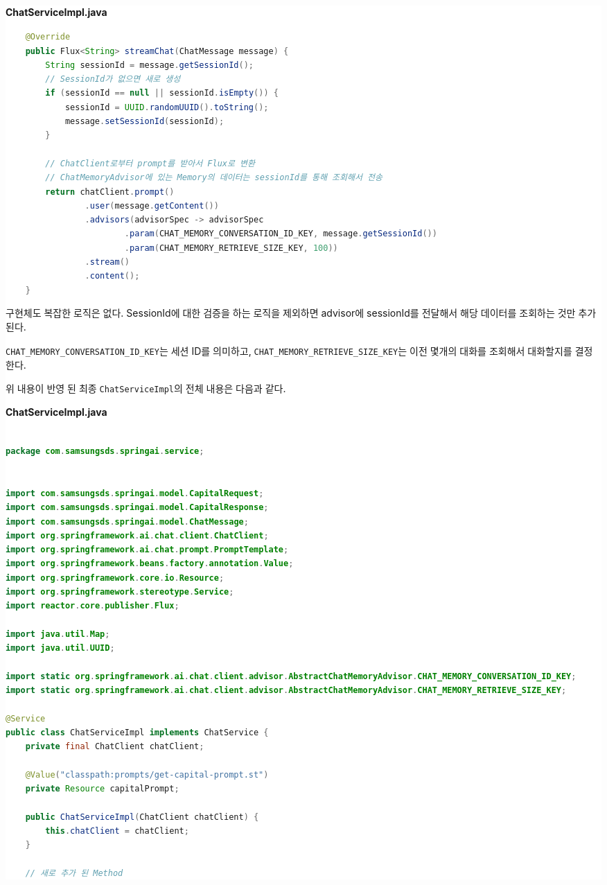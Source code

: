 **ChatServiceImpl.java**
```java
    @Override
    public Flux<String> streamChat(ChatMessage message) {
        String sessionId = message.getSessionId();
        // SessionId가 없으면 새로 생성
        if (sessionId == null || sessionId.isEmpty()) {
            sessionId = UUID.randomUUID().toString();
            message.setSessionId(sessionId);
        }

        // ChatClient로부터 prompt를 받아서 Flux로 변환
        // ChatMemoryAdvisor에 있는 Memory의 데이터는 sessionId를 통해 조회해서 전송
        return chatClient.prompt()
                .user(message.getContent())
                .advisors(advisorSpec -> advisorSpec
                        .param(CHAT_MEMORY_CONVERSATION_ID_KEY, message.getSessionId())
                        .param(CHAT_MEMORY_RETRIEVE_SIZE_KEY, 100))
                .stream()
                .content();
    }
```

구현체도 복잡한 로직은 없다. SessionId에 대한 검증을 하는 로직을 제외하면 advisor에 sessionId를 전달해서 해당 데이터를 조회하는 것만 추가 된다. 

`CHAT_MEMORY_CONVERSATION_ID_KEY`는 세션 ID를 의미하고, `CHAT_MEMORY_RETRIEVE_SIZE_KEY`는 이전 몇개의 대화를 조회해서 대화할지를 결정한다. 

위 내용이 반영 된 최종 `ChatServiceImpl`의 전체 내용은 다음과 같다.

**ChatServiceImpl.java**
```java

package com.samsungsds.springai.service;


import com.samsungsds.springai.model.CapitalRequest;
import com.samsungsds.springai.model.CapitalResponse;
import com.samsungsds.springai.model.ChatMessage;
import org.springframework.ai.chat.client.ChatClient;
import org.springframework.ai.chat.prompt.PromptTemplate;
import org.springframework.beans.factory.annotation.Value;
import org.springframework.core.io.Resource;
import org.springframework.stereotype.Service;
import reactor.core.publisher.Flux;

import java.util.Map;
import java.util.UUID;

import static org.springframework.ai.chat.client.advisor.AbstractChatMemoryAdvisor.CHAT_MEMORY_CONVERSATION_ID_KEY;
import static org.springframework.ai.chat.client.advisor.AbstractChatMemoryAdvisor.CHAT_MEMORY_RETRIEVE_SIZE_KEY;

@Service
public class ChatServiceImpl implements ChatService {
    private final ChatClient chatClient;

    @Value("classpath:prompts/get-capital-prompt.st")
    private Resource capitalPrompt;

    public ChatServiceImpl(ChatClient chatClient) {
        this.chatClient = chatClient;
    }

    // 새로 추가 된 Method
```